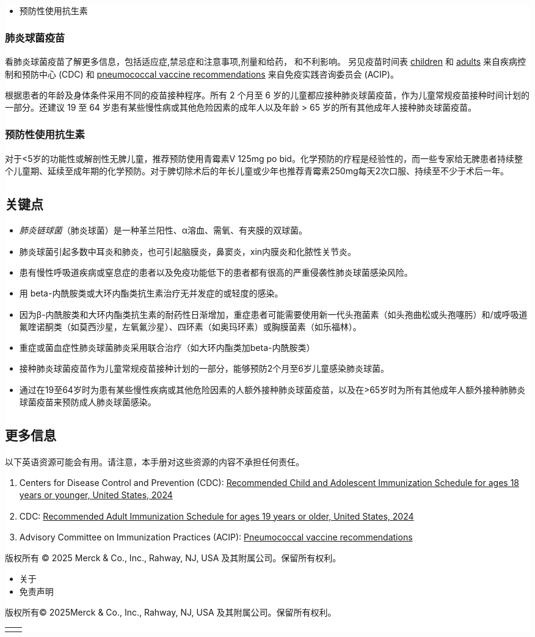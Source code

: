 - 预防性使用抗生素


### 肺炎球菌疫苗

看肺炎球菌疫苗了解更多信息，包括适应症,禁忌症和注意事项,剂量和给药， 和不利影响。 另见疫苗时间表 [children](https://www.cdc.gov/vaccines/schedules/hcp/imz/child-adolescent.html) 和 [adults](https://www.cdc.gov/vaccines/schedules/hcp/imz/adult.html) 来自疾病控制和预防中心 (CDC) 和 [pneumococcal vaccine recommendations](https://www.cdc.gov/vaccines/hcp/acip-recs/vacc-specific/pneumo.html) 来自免疫实践咨询委员会 (ACIP)。

根据患者的年龄及身体条件采用不同的疫苗接种程序。所有 2 个月至 6 岁的儿童都应接种肺炎球菌疫苗，作为儿童常规疫苗接种时间计划的一部分。还建议 19 至 64 岁患有某些慢性病或其他危险因素的成年人以及年龄 > 65 岁的所有其他成年人接种肺炎球菌疫苗。

### 预防性使用抗生素

对于<5岁的功能性或解剖性无脾儿童，推荐预防使用青霉素V 125mg po bid。化学预防的疗程是经验性的，而一些专家给无脾患者持续整个儿童期、延续至成年期的化学预防。对于脾切除术后的年长儿童或少年也推荐青霉素250mg每天2次口服、持续至不少于术后一年。

## 关键点

- _肺炎链球菌_（肺炎球菌）是一种革兰阳性、α溶血、需氧、有夹膜的双球菌。

- 肺炎球菌引起多数中耳炎和肺炎，也可引起脑膜炎，鼻窦炎，xin内膜炎和化脓性关节炎。

- 患有慢性呼吸道疾病或窒息症的患者以及免疫功能低下的患者都有很高的严重侵袭性肺炎球菌感染风险。

- 用 beta-内酰胺类或大环内酯类抗生素治疗无并发症的或轻度的感染。

- 因为β-内酰胺类和大环内酯类抗生素的耐药性日渐增加，重症患者可能需要使用新一代头孢菌素（如头孢曲松或头孢噻肟）和/或呼吸道氟喹诺酮类（如莫西沙星，左氧氟沙星）、四环素（如奥玛环素）或胸膜菌素（如乐福林）。

- 重症或菌血症性肺炎球菌肺炎采用联合治疗（如大环内酯类加beta-内酰胺类）

- 接种肺炎球菌疫苗作为儿童常规疫苗接种计划的一部分，能够预防2个月至6岁儿童感染肺炎球菌。

- 通过在19至64岁时为患有某些慢性疾病或其他危险因素的人额外接种肺炎球菌疫苗，以及在>65岁时为所有其他成年人额外接种肺肺炎球菌疫苗来预防成人肺炎球菌感染。


## 更多信息

以下英语资源可能会有用。请注意，本手册对这些资源的内容不承担任何责任。

1. Centers for Disease Control and Prevention (CDC): [Recommended Child and Adolescent Immunization Schedule for ages 18 years or younger, United States, 2024](http://www.cdc.gov/vaccines/schedules/hcp/imz/child-adolescent.html)

2. CDC: [Recommended Adult Immunization Schedule for ages 19 years or older, United States, 2024](http://www.cdc.gov/vaccines/schedules/hcp/imz/adult.html)

3. Advisory Committee on Immunization Practices (ACIP): [Pneumococcal vaccine recommendations](https://www.cdc.gov/vaccines/hcp/acip-recs/vacc-specific/pneumo.html)




版权所有 © 2025
Merck & Co., Inc., Rahway, NJ, USA 及其附属公司。保留所有权利。

- 关于
- 免责声明

版权所有© 2025Merck & Co., Inc., Rahway, NJ, USA 及其附属公司。保留所有权利。

|     |     |
| --- | --- |
|  |  |